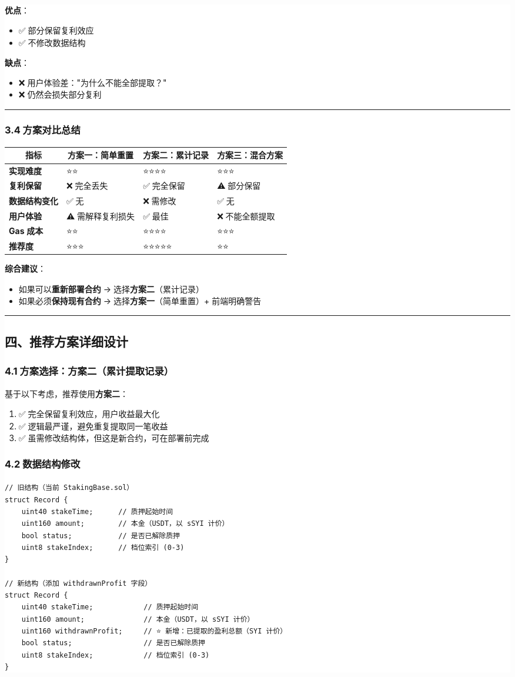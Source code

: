 **优点**：
- ✅ 部分保留复利效应
- ✅ 不修改数据结构

**缺点**：
- ❌ 用户体验差："为什么不能全部提取？"
- ❌ 仍然会损失部分复利

---

### 3.4 方案对比总结

| 指标 | 方案一：简单重置 | 方案二：累计记录 | 方案三：混合方案 |
|------|----------------|----------------|----------------|
| **实现难度** | ⭐⭐ | ⭐⭐⭐⭐ | ⭐⭐⭐ |
| **复利保留** | ❌ 完全丢失 | ✅ 完全保留 | ⚠️ 部分保留 |
| **数据结构变化** | ✅ 无 | ❌ 需修改 | ✅ 无 |
| **用户体验** | ⚠️ 需解释复利损失 | ✅ 最佳 | ❌ 不能全额提取 |
| **Gas 成本** | ⭐⭐ | ⭐⭐⭐⭐ | ⭐⭐⭐ |
| **推荐度** | ⭐⭐⭐ | ⭐⭐⭐⭐⭐ | ⭐⭐ |

**综合建议**：
- 如果可以**重新部署合约** → 选择**方案二**（累计记录）
- 如果必须**保持现有合约** → 选择**方案一**（简单重置）+ 前端明确警告

---

## 四、推荐方案详细设计

### 4.1 方案选择：方案二（累计提取记录）

基于以下考虑，推荐使用**方案二**：
1. ✅ 完全保留复利效应，用户收益最大化
2. ✅ 逻辑最严谨，避免重复提取同一笔收益
3. ✅ 虽需修改结构体，但这是新合约，可在部署前完成

### 4.2 数据结构修改

```solidity
// 旧结构（当前 StakingBase.sol）
struct Record {
    uint40 stakeTime;      // 质押起始时间
    uint160 amount;        // 本金（USDT，以 sSYI 计价）
    bool status;           // 是否已解除质押
    uint8 stakeIndex;      // 档位索引 (0-3)
}

// 新结构（添加 withdrawnProfit 字段）
struct Record {
    uint40 stakeTime;            // 质押起始时间
    uint160 amount;              // 本金（USDT，以 sSYI 计价）
    uint160 withdrawnProfit;     // ⭐ 新增：已提取的盈利总额（SYI 计价）
    bool status;                 // 是否已解除质押
    uint8 stakeIndex;            // 档位索引 (0-3)
}
```
